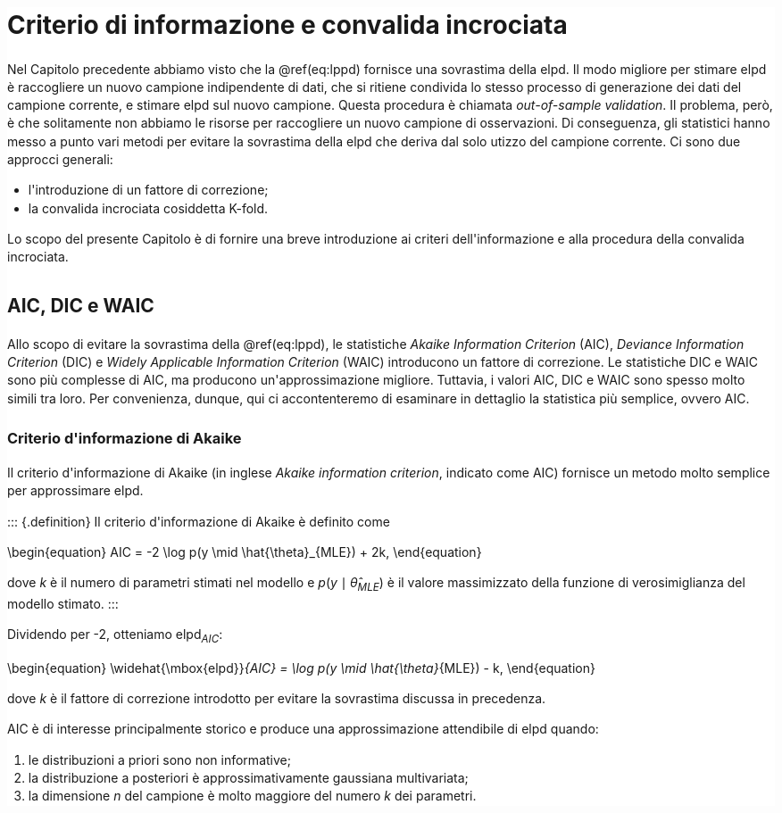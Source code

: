 # Criterio di informazione e convalida incrociata 



Nel Capitolo precedente abbiamo visto che la \@ref(eq:lppd) fornisce una sovrastima della $\mbox{elpd}$. Il modo migliore per stimare $\mbox{elpd}$ è raccogliere un nuovo campione indipendente di dati, che si ritiene condivida lo stesso processo di generazione dei dati del campione corrente, e stimare $\mbox{elpd}$ sul nuovo campione. Questa procedura è chiamata _out-of-sample validation_. Il problema, però, è che solitamente non abbiamo le risorse per raccogliere un nuovo campione di osservazioni. Di conseguenza, gli statistici hanno messo a punto vari metodi per evitare la sovrastima della $\mbox{elpd}$ che deriva dal solo utizzo del campione corrente. Ci sono due approcci generali:

- l'introduzione di un fattore di correzione;
- la convalida incrociata cosiddetta K-fold.

Lo scopo del presente Capitolo è di fornire una breve introduzione ai criteri dell'informazione e alla procedura della convalida incrociata.

## AIC, DIC e WAIC

Allo scopo di evitare la sovrastima della \@ref(eq:lppd), le statistiche _Akaike Information Criterion_ (AIC), _Deviance Information Criterion_ (DIC) e _Widely Applicable Information Criterion_ (WAIC) introducono un fattore di correzione. Le statistiche DIC e WAIC sono più complesse di AIC, ma producono un'approssimazione migliore. Tuttavia, i valori AIC, DIC e WAIC sono spesso molto simili tra loro. Per convenienza, dunque, qui ci accontenteremo di esaminare in dettaglio la statistica più semplice, ovvero AIC.

### Criterio d'informazione di Akaike

Il criterio d'informazione di Akaike (in inglese _Akaike information criterion_, indicato come AIC) fornisce un metodo molto semplice per approssimare $\mbox{elpd}$.

::: {.definition}
Il criterio d'informazione di Akaike è definito come

\begin{equation}
AIC = -2 \log p(y \mid \hat{\theta}_{MLE}) + 2k,
\end{equation}

dove $k$ è il numero di parametri stimati nel modello e $p(y \mid \hat{\theta}_{MLE})$ è il valore massimizzato della funzione di verosimiglianza del modello stimato.
:::

Dividendo per -2, otteniamo $\mbox{elpd}_{AIC}$:

\begin{equation}
\widehat{\mbox{elpd}}_{AIC} = \log p(y \mid \hat{\theta}_{MLE}) - k,
\end{equation}

dove $k$ è il fattore di correzione introdotto per evitare la sovrastima discussa in precedenza.

AIC è di interesse principalmente storico e produce una approssimazione attendibile di $\mbox{elpd}$ quando:

1. le distribuzioni a priori sono non informative;
2. la distribuzione a posteriori è approssimativamente gaussiana multivariata;
3. la dimensione $n$ del campione è molto maggiore del numero $k$ dei parametri.
